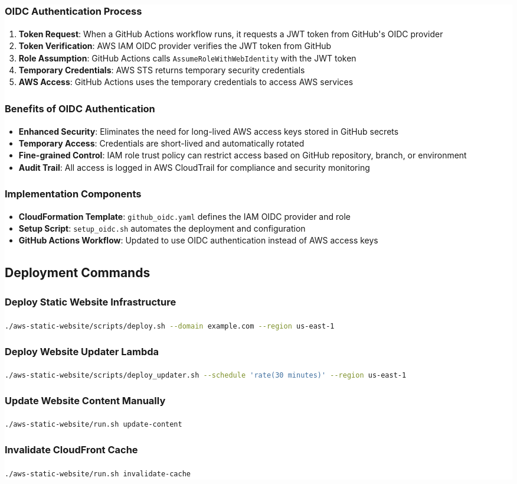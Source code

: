 ### OIDC Authentication Process

1. **Token Request**: When a GitHub Actions workflow runs, it requests a JWT token from GitHub's OIDC provider
2. **Token Verification**: AWS IAM OIDC provider verifies the JWT token from GitHub
3. **Role Assumption**: GitHub Actions calls `AssumeRoleWithWebIdentity` with the JWT token
4. **Temporary Credentials**: AWS STS returns temporary security credentials
5. **AWS Access**: GitHub Actions uses the temporary credentials to access AWS services

### Benefits of OIDC Authentication

- **Enhanced Security**: Eliminates the need for long-lived AWS access keys stored in GitHub secrets
- **Temporary Access**: Credentials are short-lived and automatically rotated
- **Fine-grained Control**: IAM role trust policy can restrict access based on GitHub repository, branch, or environment
- **Audit Trail**: All access is logged in AWS CloudTrail for compliance and security monitoring

### Implementation Components

- **CloudFormation Template**: `github_oidc.yaml` defines the IAM OIDC provider and role
- **Setup Script**: `setup_oidc.sh` automates the deployment and configuration
- **GitHub Actions Workflow**: Updated to use OIDC authentication instead of AWS access keys

## Deployment Commands

### Deploy Static Website Infrastructure
```bash
./aws-static-website/scripts/deploy.sh --domain example.com --region us-east-1
```

### Deploy Website Updater Lambda
```bash
./aws-static-website/scripts/deploy_updater.sh --schedule 'rate(30 minutes)' --region us-east-1
```

### Update Website Content Manually
```bash
./aws-static-website/run.sh update-content
```

### Invalidate CloudFront Cache
```bash
./aws-static-website/run.sh invalidate-cache
